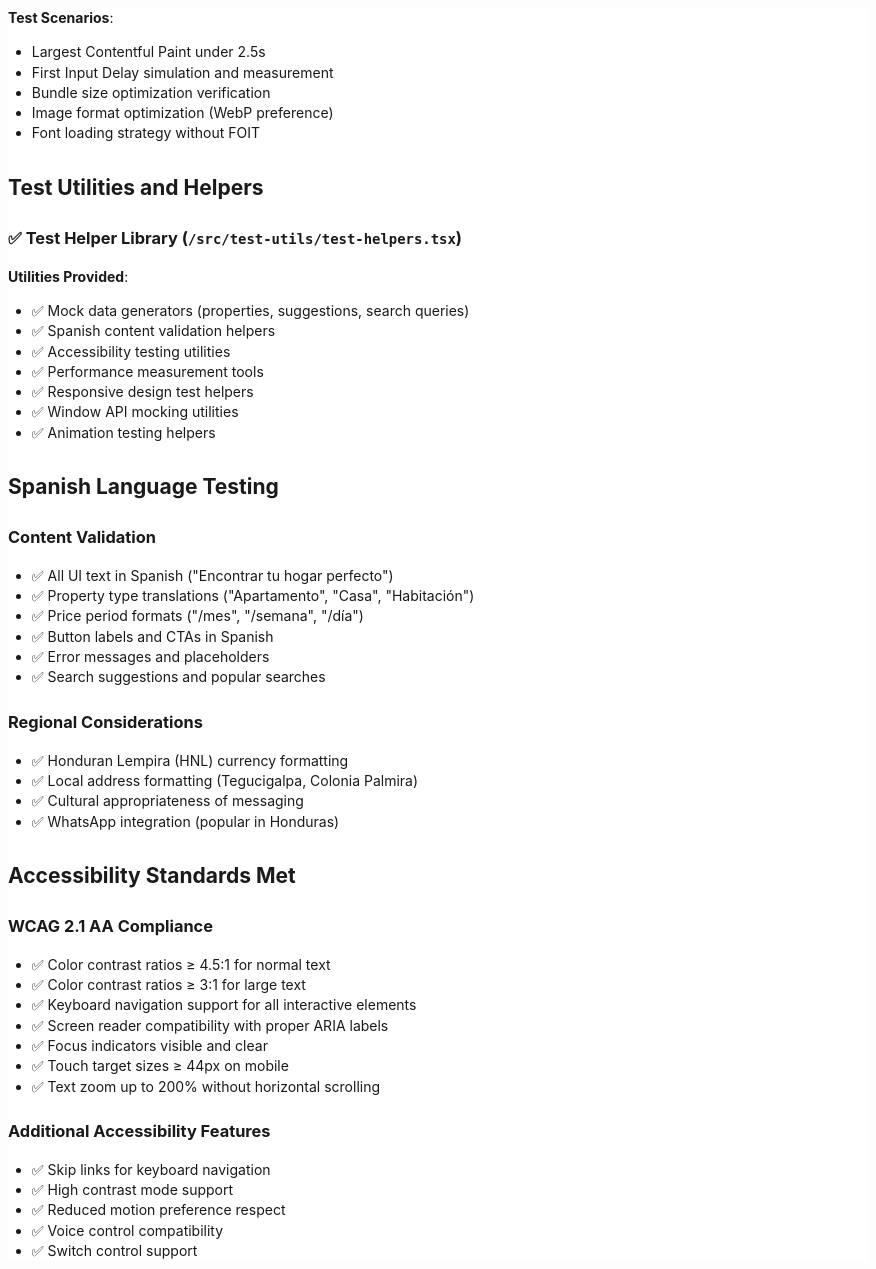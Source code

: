**Test Scenarios**:
- Largest Contentful Paint under 2.5s
- First Input Delay simulation and measurement
- Bundle size optimization verification
- Image format optimization (WebP preference)
- Font loading strategy without FOIT

## Test Utilities and Helpers

### ✅ Test Helper Library (`/src/test-utils/test-helpers.tsx`)
**Utilities Provided**:
- ✅ Mock data generators (properties, suggestions, search queries)
- ✅ Spanish content validation helpers
- ✅ Accessibility testing utilities
- ✅ Performance measurement tools
- ✅ Responsive design test helpers
- ✅ Window API mocking utilities
- ✅ Animation testing helpers

## Spanish Language Testing

### Content Validation
- ✅ All UI text in Spanish ("Encontrar tu hogar perfecto")
- ✅ Property type translations ("Apartamento", "Casa", "Habitación")
- ✅ Price period formats ("/mes", "/semana", "/día")
- ✅ Button labels and CTAs in Spanish
- ✅ Error messages and placeholders
- ✅ Search suggestions and popular searches

### Regional Considerations
- ✅ Honduran Lempira (HNL) currency formatting
- ✅ Local address formatting (Tegucigalpa, Colonia Palmira)
- ✅ Cultural appropriateness of messaging
- ✅ WhatsApp integration (popular in Honduras)

## Accessibility Standards Met

### WCAG 2.1 AA Compliance
- ✅ Color contrast ratios ≥ 4.5:1 for normal text
- ✅ Color contrast ratios ≥ 3:1 for large text
- ✅ Keyboard navigation support for all interactive elements
- ✅ Screen reader compatibility with proper ARIA labels
- ✅ Focus indicators visible and clear
- ✅ Touch target sizes ≥ 44px on mobile
- ✅ Text zoom up to 200% without horizontal scrolling

### Additional Accessibility Features
- ✅ Skip links for keyboard navigation
- ✅ High contrast mode support
- ✅ Reduced motion preference respect
- ✅ Voice control compatibility
- ✅ Switch control support
